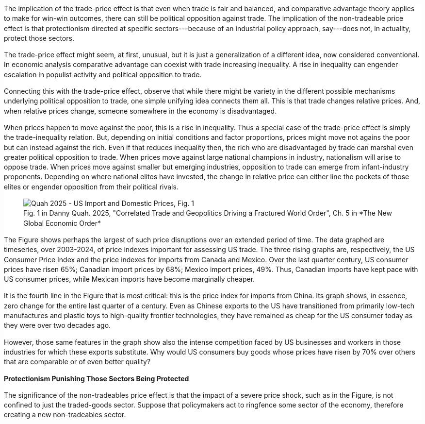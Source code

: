 
The implication of the trade-price effect is that even when trade is fair and balanced, and comparative advantage theory applies to make for win-win outcomes, there can still be political opposition against trade.  The implication of the non-tradeable price effect is that protectionism directed at specific sectors---because of an industrial policy approach, say---does not, in actuality, protect those sectors.

The trade-price effect might seem, at first, unusual, but it is just a generalization of a different idea, now considered conventional. In economic analysis comparative advantage can coexist with trade increasing inequality.   A rise in inequality can engender escalation in populist activity and political opposition to trade.  

Connecting this with the trade-price effect, observe that while there might be variety in the different possible mechanisms underlying political opposition to trade, one simple unifying idea connects them all.  This is that trade changes relative prices.  And, when relative prices change, someone somewhere in the economy is disadvantaged.

When prices happen to move against the poor, this is a rise in inequality.  Thus a special case of the trade-price effect is simply the trade-inequality relation.  But, depending on initial conditions and factor proportions, prices might move not agains the poor but can instead against the rich.  Even if that reduces inequality then, the rich who are disadvantaged by trade can marshal even greater political opposition to trade.  When prices move against large national champions in industry, nationalism will arise to oppose trade.  When prices move against smaller but emerging industries, opposition to trade can emerge from infant-industry proponents.  Depending on where national elites have invested, the change in relative price can either line the pockets of those elites or engender opposition from their political rivals.  

<figure>
<img align=right width="100%" src="https://DannyQuah.github.io/Storage/2024.08-Danny.Quah-Correlated-Trade-Geopolitics-Fractured-Order-import-prices-US-figure.png" alt="Quah 2025 - US Import and Domestic Prices, Fig. 1">
<figcaption>Fig. 1 in Danny Quah. 2025, "Correlated Trade and Geopolitics Driving a Fractured World Order", Ch. 5 in *The New Global Economic Order*</figcaption>
</figure>

The Figure shows perhaps the largest of such price disruptions over an extended period of time.  The data graphed are timeseries, over 2003-2024, of price indexes important for assessing US trade.  The three rising graphs are, respectively, the US Consumer Price Index and the price indexes for imports from Canada and Mexico.  Over the last quarter century, US consumer prices have risen 65%; Canadian import prices by 68%; Mexico import prices, 49%.  Thus, Canadian imports have kept pace with US consumer prices, while Mexican imports have become marginally cheaper.  

It is the fourth line in the Figure that is most critical:  this is the price index for imports from China.  Its graph shows, in essence, zero change for the entire last quarter of a century.  Even as Chinese exports to the US have transitioned from primarily low-tech manufactures and plastic toys to high-quality frontier technologies, they have remained as cheap for the US consumer today as they were over two decades ago.  

However, those same features in the graph show also the intense competition faced by US businesses and workers in those industries for which these exports substitute.  Why would US consumers buy goods whose prices have risen by 70% over others that are comparable or of even better quality?  


**Protectionism Punishing Those Sectors Being Protected**  

The significance of the non-tradeables price effect is that the impact of a severe price shock, such as in the Figure, is not confined to just the traded-goods sector.  Suppose that policymakers act to ringfence some sector of the economy, therefore creating a new non-tradeables sector.
